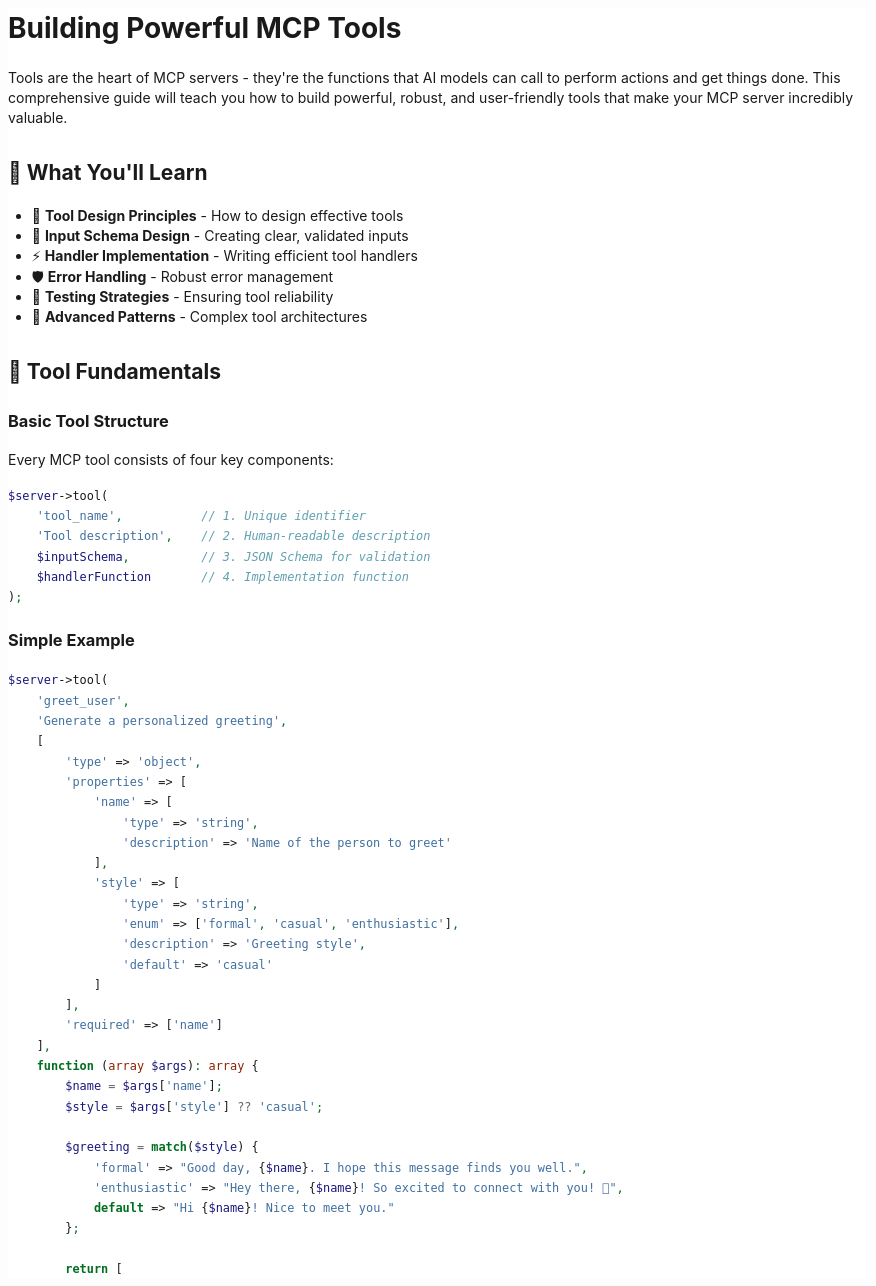# Building Powerful MCP Tools

Tools are the heart of MCP servers - they're the functions that AI models can call to perform actions and get things done. This comprehensive guide will teach you how to build powerful, robust, and user-friendly tools that make your MCP server incredibly valuable.

## 🎯 What You'll Learn

- 🔧 **Tool Design Principles** - How to design effective tools
- 📝 **Input Schema Design** - Creating clear, validated inputs
- ⚡ **Handler Implementation** - Writing efficient tool handlers
- 🛡️ **Error Handling** - Robust error management
- 🧪 **Testing Strategies** - Ensuring tool reliability
- 🎨 **Advanced Patterns** - Complex tool architectures

## 🔧 Tool Fundamentals

### Basic Tool Structure

Every MCP tool consists of four key components:

```php
$server->tool(
    'tool_name',           // 1. Unique identifier
    'Tool description',    // 2. Human-readable description
    $inputSchema,          // 3. JSON Schema for validation
    $handlerFunction       // 4. Implementation function
);
```

### Simple Example

```php
$server->tool(
    'greet_user',
    'Generate a personalized greeting',
    [
        'type' => 'object',
        'properties' => [
            'name' => [
                'type' => 'string',
                'description' => 'Name of the person to greet'
            ],
            'style' => [
                'type' => 'string',
                'enum' => ['formal', 'casual', 'enthusiastic'],
                'description' => 'Greeting style',
                'default' => 'casual'
            ]
        ],
        'required' => ['name']
    ],
    function (array $args): array {
        $name = $args['name'];
        $style = $args['style'] ?? 'casual';

        $greeting = match($style) {
            'formal' => "Good day, {$name}. I hope this message finds you well.",
            'enthusiastic' => "Hey there, {$name}! So excited to connect with you! 🎉",
            default => "Hi {$name}! Nice to meet you."
        };

        return [
```